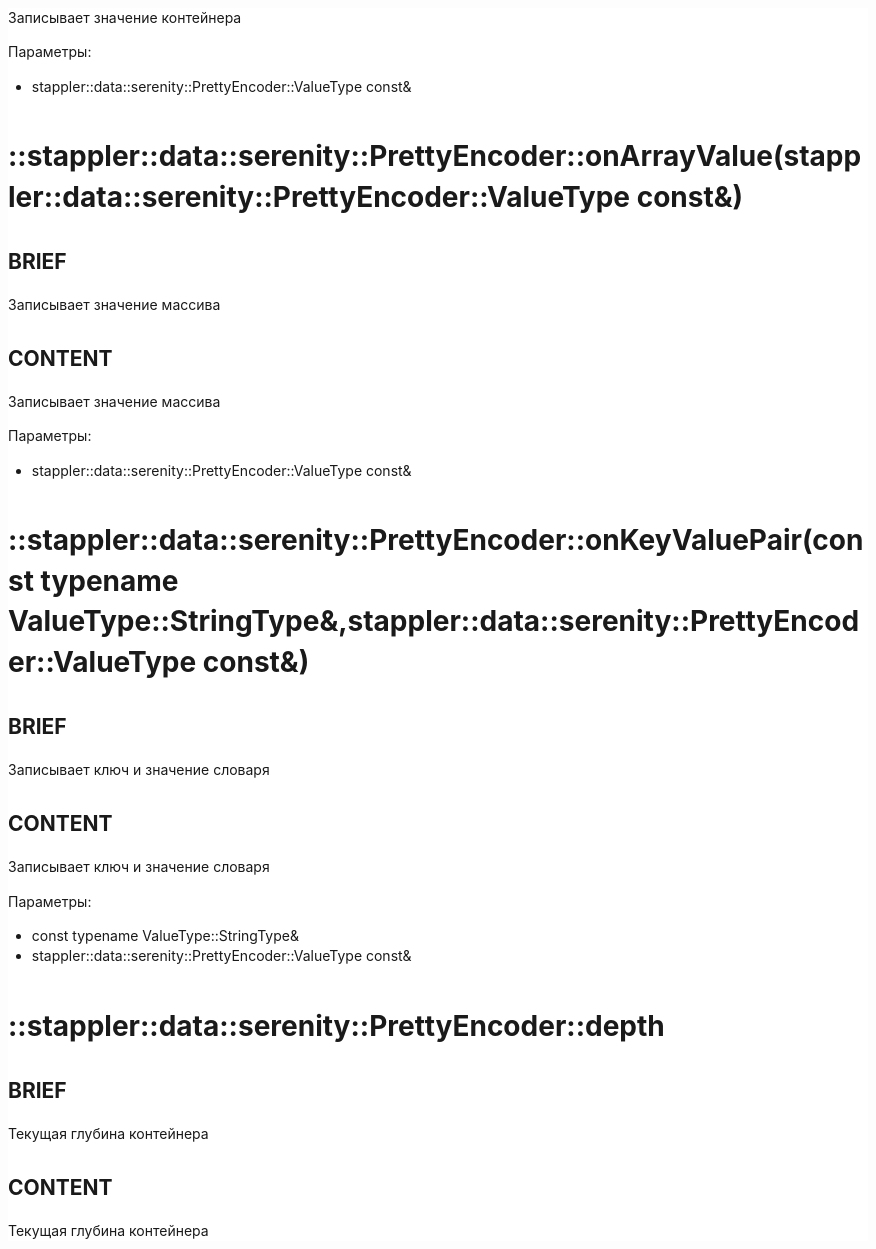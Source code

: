 Записывает значение контейнера

Параметры:
* stappler::data::serenity::PrettyEncoder::ValueType const&


# ::stappler::data::serenity::PrettyEncoder<typename>::onArrayValue(stappler::data::serenity::PrettyEncoder::ValueType const&)

## BRIEF

Записывает значение массива

## CONTENT

Записывает значение массива

Параметры:
* stappler::data::serenity::PrettyEncoder::ValueType const&


# ::stappler::data::serenity::PrettyEncoder<typename>::onKeyValuePair(const typename ValueType::StringType&,stappler::data::serenity::PrettyEncoder::ValueType const&)

## BRIEF

Записывает ключ и значение словаря

## CONTENT

Записывает ключ и значение словаря

Параметры:
* const typename ValueType::StringType&
* stappler::data::serenity::PrettyEncoder::ValueType const&


# ::stappler::data::serenity::PrettyEncoder<typename>::depth

## BRIEF

Текущая глубина контейнера

## CONTENT

Текущая глубина контейнера
